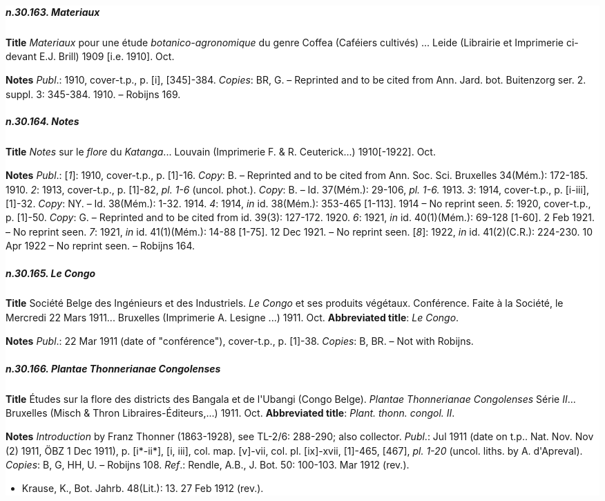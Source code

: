 ##### n.30.163. Materiaux

**Title**
*Materiaux* pour une étude *botanico-agronomique* du genre Coffea (Caféiers cultivés) ... Leide (Librairie et Imprimerie ci-devant E.J. Brill) 1909 \[i.e. 1910\]. Oct.

**Notes**
*Publ*.: 1910, cover-t.p., p. \[i\], \[345\]-384. *Copies*: BR, G. – Reprinted and to be cited from Ann. Jard. bot. Buitenzorg ser. 2. suppl. 3: 345-384. 1910. – Robijns 169.

##### n.30.164. Notes

**Title**
*Notes* sur le *flore* du *Katanga*... Louvain (Imprimerie F. & R. Ceuterick...) 1910\[-1922\]. Oct.

**Notes**
*Publ*.: \[*1*\]: 1910, cover-t.p., p. \[1\]-16. *Copy*: B. – Reprinted and to be cited from Ann. Soc. Sci. Bruxelles 34(Mém.): 172-185. 1910.
*2*: 1913, cover-t.p., p. \[1\]-82, *pl. 1-6* (uncol. phot.). *Copy*: B. – Id. 37(Mém.): 29-106, *pl. 1-6.* 1913.
*3*: 1914, cover-t.p., p. \[i-iii\], \[1\]-32. *Copy*: NY. – Id. 38(Mém.): 1-32. 1914.
*4*: 1914, *in* id. 38(Mém.): 353-465 \[1-113\]. 1914 – No reprint seen.
*5*: 1920, cover-t.p., p. \[1\]-50. *Copy*: G. – Reprinted and to be cited from id. 39(3): 127-172. 1920.
*6*: 1921, *in* id. 40(1)(Mém.): 69-128 \[1-60\]. 2 Feb 1921. – No reprint seen.
*7*: 1921, *in* id. 41(1)(Mém.): 14-88 \[1-75\]. 12 Dec 1921. – No reprint seen.
\[*8*\]: 1922, *in* id. 41(2)(C.R.): 224-230. 10 Apr 1922 – No reprint seen. – Robijns 164.

##### n.30.165. Le Congo

**Title**
Société Belge des Ingénieurs et des Industriels. *Le Congo* et ses produits végétaux. Conférence. Faite à la Société, le Mercredi 22 Mars 1911... Bruxelles (Imprimerie A. Lesigne ...) 1911. Oct.
**Abbreviated title**: *Le Congo*.

**Notes**
*Publ*.: 22 Mar 1911 (date of "conférence"), cover-t.p., p. \[1\]-38. *Copies*: B, BR. – Not with Robijns.

##### n.30.166. Plantae Thonnerianae Congolenses

**Title**
Études sur la flore des districts des Bangala et de l'Ubangi (Congo Belge). *Plantae Thonnerianae Congolenses* Série *II*... Bruxelles (Misch & Thron Libraires-Éditeurs,...) 1911. Oct.
**Abbreviated title**: *Plant. thonn. congol. II*.

**Notes**
*Introduction* by Franz Thonner (1863-1928), see TL-2/6: 288-290; also collector.
*Publ*.: Jul 1911 (date on t.p.. Nat. Nov. Nov (2) 1911, ÖBZ 1 Dec 1911), p. \[i\*-ii\*\], \[i, iii\], col. map. \[v\]-vii, col. pl. \[ix\]-xvii, \[1\]-465, \[467\], *pl. 1-20* (uncol. liths. by A. d'Apreval).
*Copies*: B, G, HH, U. – Robijns 108.
*Ref*.: Rendle, A.B., J. Bot. 50: 100-103. Mar 1912 (rev.).
- Krause, K., Bot. Jahrb. 48(Lit.): 13. 27 Feb 1912 (rev.).
